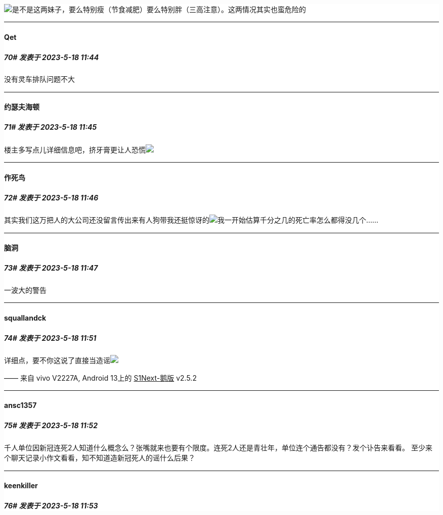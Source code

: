 <img src="https://static.saraba1st.com/image/smiley/face2017/067.png" referrerpolicy="no-referrer">是不是这两妹子，要么特别瘦（节食减肥）要么特别胖（三高注意）。这两情况其实也蛮危险的

*****

####  Qet  
##### 70#       发表于 2023-5-18 11:44

没有灵车排队问题不大

*****

####  约瑟夫海顿  
##### 71#       发表于 2023-5-18 11:45

楼主多写点儿详细信息吧，挤牙膏更让人恐慌<img src="https://static.saraba1st.com/image/smiley/face2017/018.png" referrerpolicy="no-referrer">

*****

####  作死鸟  
##### 72#       发表于 2023-5-18 11:46

其实我们这万把人的大公司还没留言传出来有人狗带我还挺惊讶的<img src="https://static.saraba1st.com/image/smiley/face2017/034.png" referrerpolicy="no-referrer">我一开始估算千分之几的死亡率怎么都得没几个……

*****

####  脑洞  
##### 73#       发表于 2023-5-18 11:47

一波大的警告

*****

####  squallandck  
##### 74#       发表于 2023-5-18 11:51

详细点，要不你这说了直接当造谣<img src="https://static.saraba1st.com/image/smiley/face2017/067.png" referrerpolicy="no-referrer">

—— 来自 vivo V2227A, Android 13上的 [S1Next-鹅版](https://github.com/ykrank/S1-Next/releases) v2.5.2

*****

####  ansc1357  
##### 75#       发表于 2023-5-18 11:52

千人单位因新冠连死2人知道什么概念么？张嘴就来也要有个限度。连死2人还是青壮年，单位连个通告都没有？发个讣告来看看。
至少来个聊天记录小作文看看，知不知道造新冠死人的谣什么后果？

*****

####  keenkiller  
##### 76#       发表于 2023-5-18 11:53
